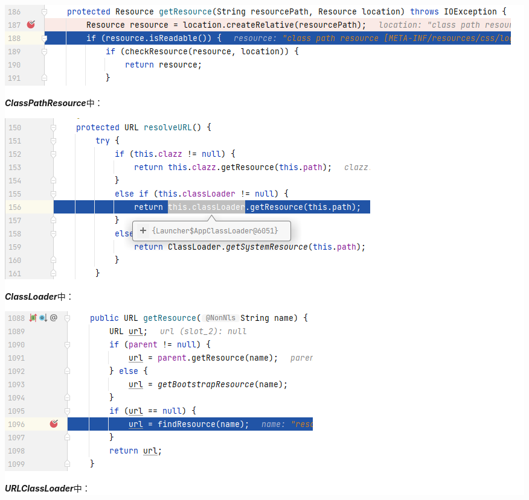 ![img](../../images/SpringSecurity/c7ef78df-c2ab-4f89-b5ad-45561a91ffcc.png)

<strong><i>ClassPathResource</strong></i>中：

![img](../../images/SpringSecurity/42c5125e-0dc2-4c0c-9434-af4a9efd2d5d.png)

<strong><i>ClassLoader</strong></i>中：

![img](../../images/SpringSecurity/7842f83d-5417-4cb2-bb30-d70f98c3053f.png)

<strong><i>URLClassLoader</strong></i>中：
